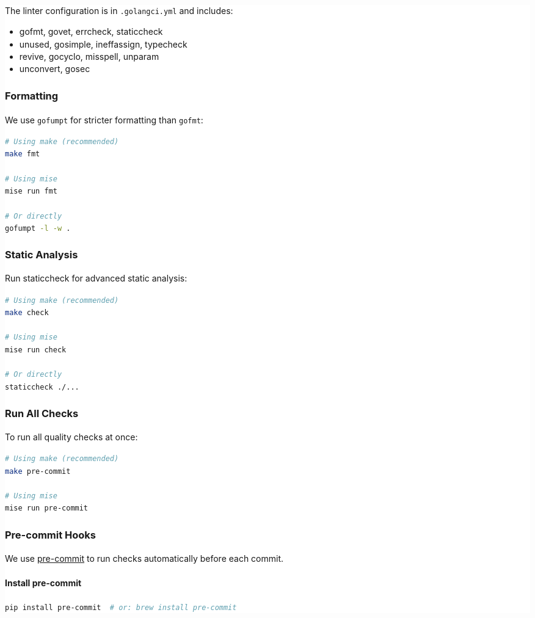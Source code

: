 The linter configuration is in `.golangci.yml` and includes:
- gofmt, govet, errcheck, staticcheck
- unused, gosimple, ineffassign, typecheck
- revive, gocyclo, misspell, unparam
- unconvert, gosec

### Formatting

We use `gofumpt` for stricter formatting than `gofmt`:

```bash
# Using make (recommended)
make fmt

# Using mise
mise run fmt

# Or directly
gofumpt -l -w .
```

### Static Analysis

Run staticcheck for advanced static analysis:

```bash
# Using make (recommended)
make check

# Using mise
mise run check

# Or directly
staticcheck ./...
```

### Run All Checks

To run all quality checks at once:

```bash
# Using make (recommended)
make pre-commit

# Using mise
mise run pre-commit
```

### Pre-commit Hooks

We use [pre-commit](https://pre-commit.com/) to run checks automatically before each commit.

#### Install pre-commit

```bash
pip install pre-commit  # or: brew install pre-commit
```
